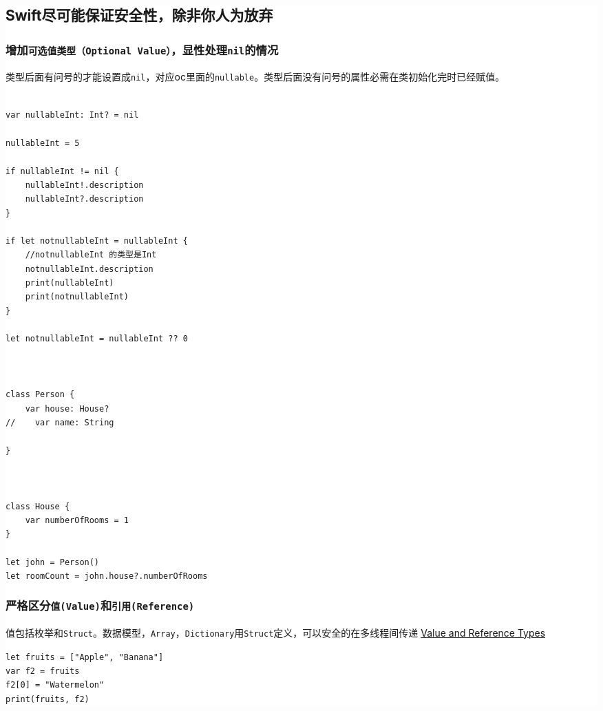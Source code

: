 
## Swift尽可能保证安全性，除非你人为放弃

### 增加`可选值类型（Optional Value）`，显性处理`nil`的情况

类型后面有问号的才能设置成`nil`，对应oc里面的`nullable`。类型后面没有问号的属性必需在类初始化完时已经赋值。

```

var nullableInt: Int? = nil

nullableInt = 5

if nullableInt != nil {
    nullableInt!.description
    nullableInt?.description
}

if let notnullableInt = nullableInt {
    //notnullableInt 的类型是Int
    notnullableInt.description
    print(nullableInt)
    print(notnullableInt)
}

let notnullableInt = nullableInt ?? 0



class Person {
    var house: House?
//    var name: String
    
}



class House {
    var numberOfRooms = 1
}

let john = Person()
let roomCount = john.house?.numberOfRooms

```


### 严格区分`值(Value)`和`引用(Reference)`
值包括枚举和`Struct`。数据模型，`Array`，`Dictionary`用`Struct`定义，可以安全的在多线程间传递
[Value and Reference Types](https://developer.apple.com/swift/blog/?id=10)

```
let fruits = ["Apple", "Banana"]
var f2 = fruits
f2[0] = "Watermelon"
print(fruits, f2)
```
